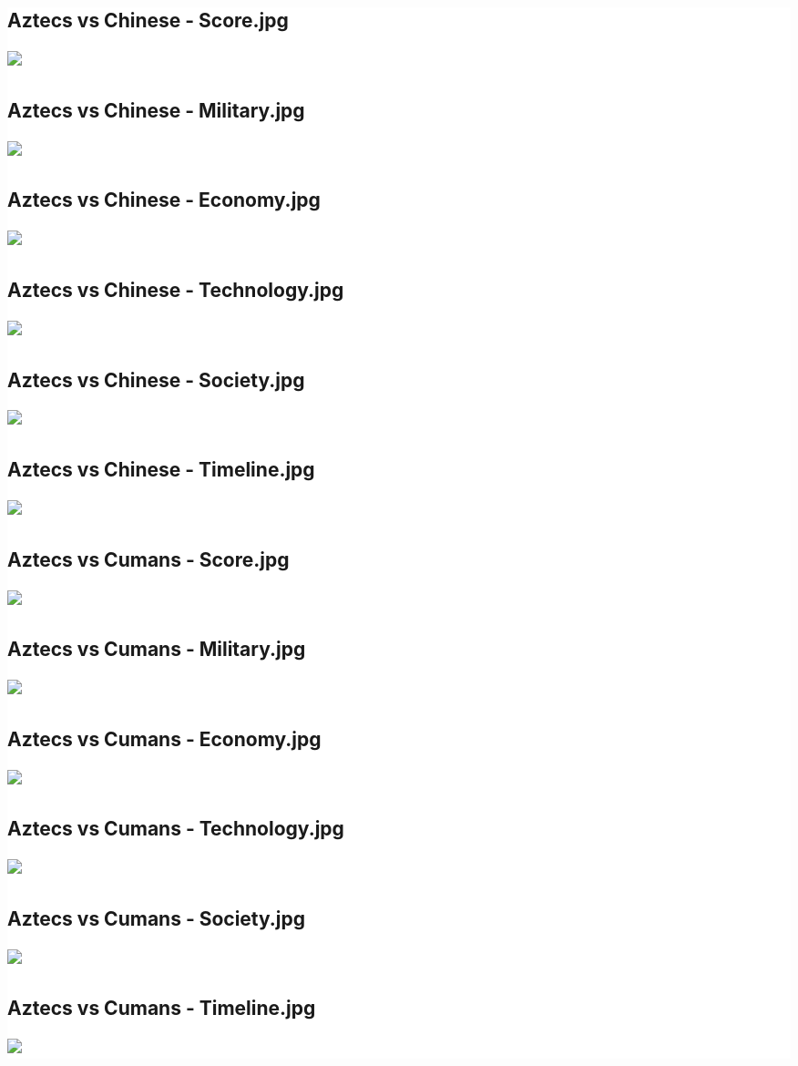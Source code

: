 ## Aztecs vs Chinese - Score.jpg
![](https://github.com/Patresss/Age-of-Empires-2-DE---AI-League/blob/master/Compressed/Huns/Aztecs%20vs%20Chinese%20-%20Score.jpg)

## Aztecs vs Chinese - Military.jpg
![](https://github.com/Patresss/Age-of-Empires-2-DE---AI-League/blob/master/Compressed/Huns/Aztecs%20vs%20Chinese%20-%20Military.jpg)

## Aztecs vs Chinese - Economy.jpg
![](https://github.com/Patresss/Age-of-Empires-2-DE---AI-League/blob/master/Compressed/Huns/Aztecs%20vs%20Chinese%20-%20Economy.jpg)

## Aztecs vs Chinese - Technology.jpg
![](https://github.com/Patresss/Age-of-Empires-2-DE---AI-League/blob/master/Compressed/Huns/Aztecs%20vs%20Chinese%20-%20Technology.jpg)

## Aztecs vs Chinese - Society.jpg
![](https://github.com/Patresss/Age-of-Empires-2-DE---AI-League/blob/master/Compressed/Huns/Aztecs%20vs%20Chinese%20-%20Society.jpg)

## Aztecs vs Chinese - Timeline.jpg
![](https://github.com/Patresss/Age-of-Empires-2-DE---AI-League/blob/master/Compressed/Huns/Aztecs%20vs%20Chinese%20-%20Timeline.jpg)

## Aztecs vs Cumans - Score.jpg
![](https://github.com/Patresss/Age-of-Empires-2-DE---AI-League/blob/master/Compressed/Huns/Aztecs%20vs%20Cumans%20-%20Score.jpg)

## Aztecs vs Cumans - Military.jpg
![](https://github.com/Patresss/Age-of-Empires-2-DE---AI-League/blob/master/Compressed/Huns/Aztecs%20vs%20Cumans%20-%20Military.jpg)

## Aztecs vs Cumans - Economy.jpg
![](https://github.com/Patresss/Age-of-Empires-2-DE---AI-League/blob/master/Compressed/Huns/Aztecs%20vs%20Cumans%20-%20Economy.jpg)

## Aztecs vs Cumans - Technology.jpg
![](https://github.com/Patresss/Age-of-Empires-2-DE---AI-League/blob/master/Compressed/Huns/Aztecs%20vs%20Cumans%20-%20Technology.jpg)

## Aztecs vs Cumans - Society.jpg
![](https://github.com/Patresss/Age-of-Empires-2-DE---AI-League/blob/master/Compressed/Huns/Aztecs%20vs%20Cumans%20-%20Society.jpg)

## Aztecs vs Cumans - Timeline.jpg
![](https://github.com/Patresss/Age-of-Empires-2-DE---AI-League/blob/master/Compressed/Huns/Aztecs%20vs%20Cumans%20-%20Timeline.jpg)

